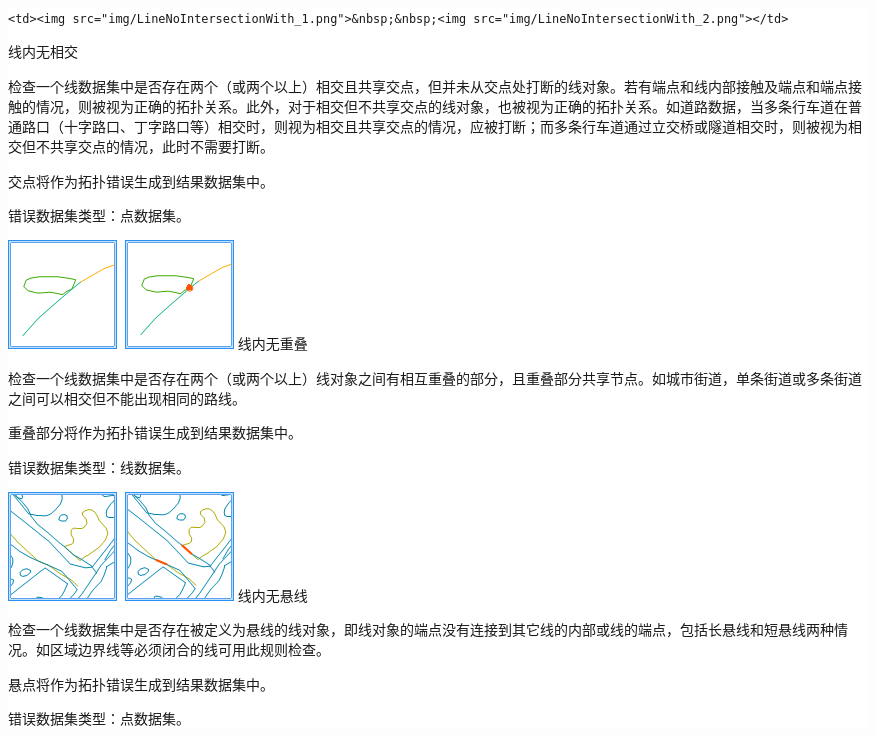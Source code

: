     <td><img src="img/LineNoIntersectionWith_1.png">&nbsp;&nbsp;<img src="img/LineNoIntersectionWith_2.png"></td>
</tr>
<tr class="normaltablecontent1">
	<td>线内无相交</td>
    <td><p>检查一个线数据集中是否存在两个（或两个以上）相交且共享交点，但并未从交点处打断的线对象。若有端点和线内部接触及端点和端点接触的情况，则被视为正确的拓扑关系。此外，对于相交但不共享交点的线对象，也被视为正确的拓扑关系。如道路数据，当多条行车道在普通路口（十字路口、丁字路口等）相交时，则视为相交且共享交点的情况，应被打断；而多条行车道通过立交桥或隧道相交时，则被视为相交但不共享交点的情况，此时不需要打断。</p>
    	<p>交点将作为拓扑错误生成到结果数据集中。</p>
        <p>错误数据集类型：点数据集。</p></td>
    <td><img src="img/LineNoIntersection_1.png">&nbsp;&nbsp;<img src="img/LineNoIntersection_2.png"></td>
</tr>
<tr class="normaltablecontent2">
	<td>线内无重叠</td>
    <td><p>检查一个线数据集中是否存在两个（或两个以上）线对象之间有相互重叠的部分，且重叠部分共享节点。如城市街道，单条街道或多条街道之间可以相交但不能出现相同的路线。</p>
    	<p>重叠部分将作为拓扑错误生成到结果数据集中。</p>
        <p>错误数据集类型：线数据集。</p></td>
    <td><img src="img/LineNoOverLap_1.png">&nbsp;&nbsp;<img src="img/LineNoOverLap_2.png"></td>
</tr>
<tr class="normaltablecontent1">
	<td>线内无悬线</td>
    <td><p>检查一个线数据集中是否存在被定义为悬线的线对象，即线对象的端点没有连接到其它线的内部或线的端点，包括长悬线和短悬线两种情况。如区域边界线等必须闭合的线可用此规则检查。</p>
    	<p>悬点将作为拓扑错误生成到结果数据集中。</p>
        <p>错误数据集类型：点数据集。</p></td>